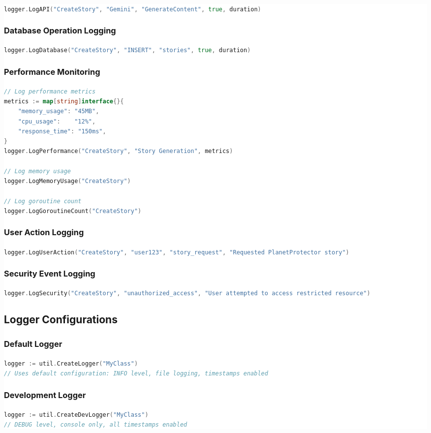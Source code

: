 ```go
logger.LogAPI("CreateStory", "Gemini", "GenerateContent", true, duration)
```

### Database Operation Logging

```go
logger.LogDatabase("CreateStory", "INSERT", "stories", true, duration)
```

### Performance Monitoring

```go
// Log performance metrics
metrics := map[string]interface{}{
    "memory_usage": "45MB",
    "cpu_usage":    "12%",
    "response_time": "150ms",
}
logger.LogPerformance("CreateStory", "Story Generation", metrics)

// Log memory usage
logger.LogMemoryUsage("CreateStory")

// Log goroutine count
logger.LogGoroutineCount("CreateStory")
```

### User Action Logging

```go
logger.LogUserAction("CreateStory", "user123", "story_request", "Requested PlanetProtector story")
```

### Security Event Logging

```go
logger.LogSecurity("CreateStory", "unauthorized_access", "User attempted to access restricted resource")
```

## Logger Configurations

### Default Logger

```go
logger := util.CreateLogger("MyClass")
// Uses default configuration: INFO level, file logging, timestamps enabled
```

### Development Logger

```go
logger := util.CreateDevLogger("MyClass")
// DEBUG level, console only, all timestamps enabled
```
